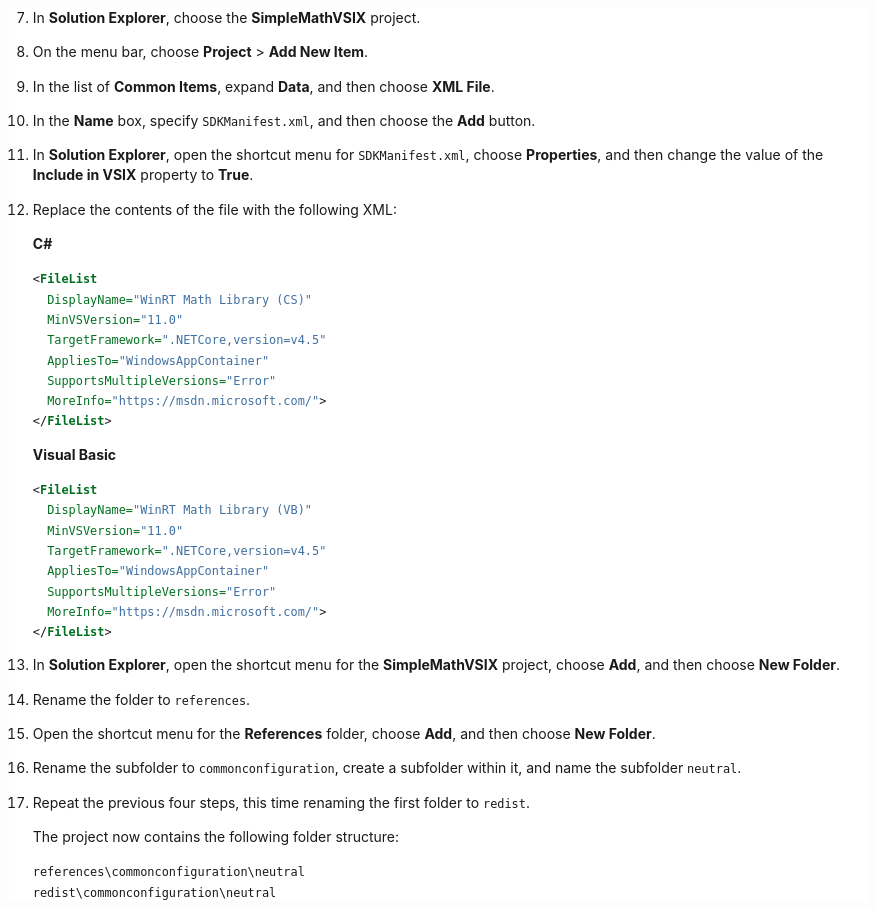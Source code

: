 7. In **Solution Explorer**, choose the **SimpleMathVSIX** project.

8. On the menu bar, choose **Project** > **Add New Item**.

9. In the list of **Common Items**, expand **Data**, and then choose **XML File**.

10. In the **Name** box, specify `SDKManifest.xml`, and then choose the **Add** button.

11. In **Solution Explorer**, open the shortcut menu for `SDKManifest.xml`, choose **Properties**, and then change the value of the **Include in VSIX** property to **True**.

12. Replace the contents of the file with the following XML:

    **C#**

    ```xml
    <FileList
      DisplayName="WinRT Math Library (CS)"
      MinVSVersion="11.0"
      TargetFramework=".NETCore,version=v4.5"
      AppliesTo="WindowsAppContainer"
      SupportsMultipleVersions="Error"
      MoreInfo="https://msdn.microsoft.com/">
    </FileList>
    ```

    **Visual Basic**

    ```xml
    <FileList
      DisplayName="WinRT Math Library (VB)"
      MinVSVersion="11.0"
      TargetFramework=".NETCore,version=v4.5"
      AppliesTo="WindowsAppContainer"
      SupportsMultipleVersions="Error"
      MoreInfo="https://msdn.microsoft.com/">
    </FileList>
    ```

13. In **Solution Explorer**, open the shortcut menu for the **SimpleMathVSIX** project, choose **Add**, and then choose **New Folder**.

14. Rename the folder to `references`.

15. Open the shortcut menu for the **References** folder, choose **Add**, and then choose **New Folder**.

16. Rename the subfolder to `commonconfiguration`, create a subfolder within it, and name the subfolder `neutral`.

17. Repeat the previous four steps, this time renaming the first folder to `redist`.

     The project now contains the following folder structure:

    ```xml
    references\commonconfiguration\neutral
    redist\commonconfiguration\neutral
    ```
